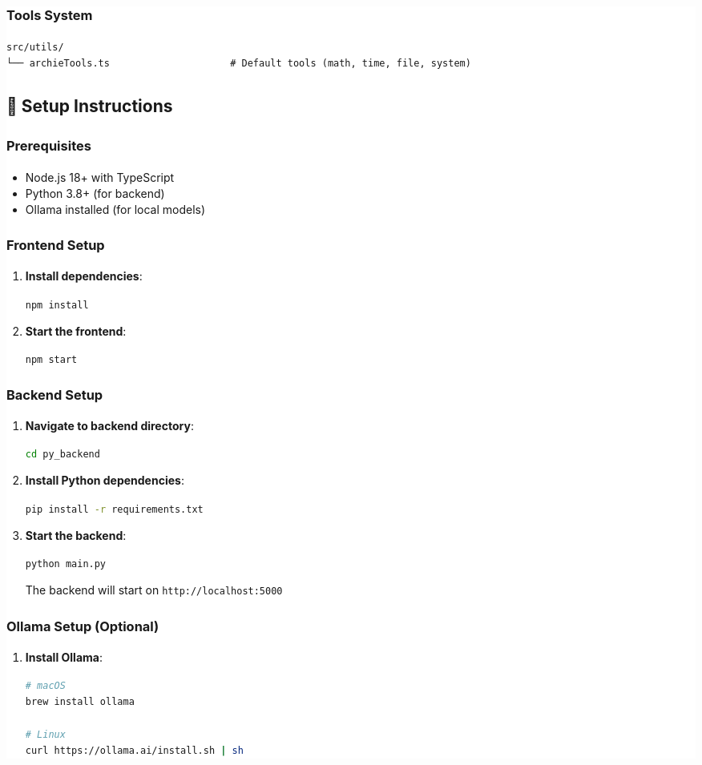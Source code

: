 ### Tools System

```
src/utils/
└── archieTools.ts                     # Default tools (math, time, file, system)
```

## 🚀 Setup Instructions

### Prerequisites

- Node.js 18+ with TypeScript
- Python 3.8+ (for backend)
- Ollama installed (for local models)

### Frontend Setup

1. **Install dependencies**:
   ```bash
   npm install
   ```

2. **Start the frontend**:
   ```bash
   npm start
   ```

### Backend Setup

1. **Navigate to backend directory**:
   ```bash
   cd py_backend
   ```

2. **Install Python dependencies**:
   ```bash
   pip install -r requirements.txt
   ```

3. **Start the backend**:
   ```bash
   python main.py
   ```

   The backend will start on `http://localhost:5000`

### Ollama Setup (Optional)

1. **Install Ollama**:
   ```bash
   # macOS
   brew install ollama
   
   # Linux
   curl https://ollama.ai/install.sh | sh
   ```
